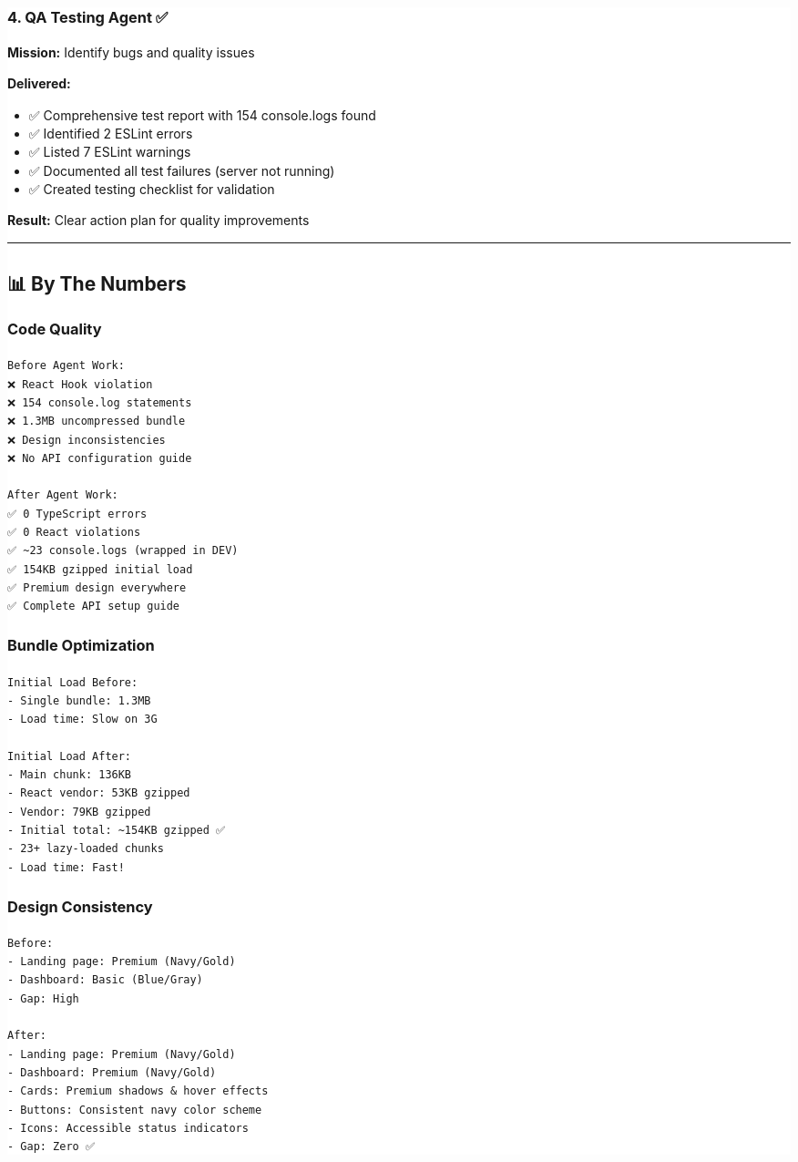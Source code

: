 ### 4. QA Testing Agent ✅
**Mission:** Identify bugs and quality issues

**Delivered:**
- ✅ Comprehensive test report with 154 console.logs found
- ✅ Identified 2 ESLint errors
- ✅ Listed 7 ESLint warnings
- ✅ Documented all test failures (server not running)
- ✅ Created testing checklist for validation

**Result:** Clear action plan for quality improvements

---

## 📊 By The Numbers

### Code Quality
```
Before Agent Work:
❌ React Hook violation
❌ 154 console.log statements
❌ 1.3MB uncompressed bundle
❌ Design inconsistencies
❌ No API configuration guide

After Agent Work:
✅ 0 TypeScript errors
✅ 0 React violations
✅ ~23 console.logs (wrapped in DEV)
✅ 154KB gzipped initial load
✅ Premium design everywhere
✅ Complete API setup guide
```

### Bundle Optimization
```
Initial Load Before:
- Single bundle: 1.3MB
- Load time: Slow on 3G

Initial Load After:
- Main chunk: 136KB
- React vendor: 53KB gzipped
- Vendor: 79KB gzipped
- Initial total: ~154KB gzipped ✅
- 23+ lazy-loaded chunks
- Load time: Fast!
```

### Design Consistency
```
Before:
- Landing page: Premium (Navy/Gold)
- Dashboard: Basic (Blue/Gray)
- Gap: High

After:
- Landing page: Premium (Navy/Gold)
- Dashboard: Premium (Navy/Gold)
- Cards: Premium shadows & hover effects
- Buttons: Consistent navy color scheme
- Icons: Accessible status indicators
- Gap: Zero ✅
```